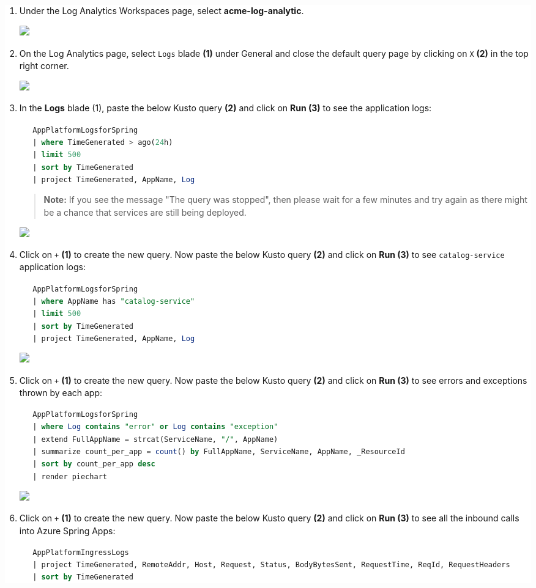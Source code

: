 1. Under the Log Analytics Workspaces page, select **acme-log-analytic**.
   
   ![](Images/Ex5-T6-S2.png)
   
1. On the Log Analytics page, select `Logs` blade **(1)** under General and close the default query page by clicking on `X` **(2)** in the top right corner.

   ![](Images/log-welcome.png)

1. In the **Logs** blade (1), paste the below Kusto query **(2)** and click on **Run (3)** to see the application logs:

   ```sql
      AppPlatformLogsforSpring 
      | where TimeGenerated > ago(24h) 
      | limit 500
      | sort by TimeGenerated
      | project TimeGenerated, AppName, Log
   ```
   >**Note:** If you see the message "The query was stopped", then please wait for a few minutes and try again as there might be a chance that services are still being deployed.
   
   ![](Images/mjv2-61.png)

1. Click on `+` **(1)** to create the new query. Now paste the below Kusto query **(2)** and click on **Run (3)** to see `catalog-service` application logs:

   ```sql
      AppPlatformLogsforSpring 
      | where AppName has "catalog-service"
      | limit 500
      | sort by TimeGenerated
      | project TimeGenerated, AppName, Log
   ```
   
   ![](Images/mjv2-62-new.png)

1. Click on `+` **(1)** to create the new query. Now paste the below Kusto query **(2)** and click on **Run (3)** to see errors and exceptions thrown by each app:
  
   ```sql
      AppPlatformLogsforSpring 
      | where Log contains "error" or Log contains "exception"
      | extend FullAppName = strcat(ServiceName, "/", AppName)
      | summarize count_per_app = count() by FullAppName, ServiceName, AppName, _ResourceId
      | sort by count_per_app desc 
      | render piechart
   ```

   ![](Images/mjv2-63-new.png)

1. Click on `+` **(1)** to create the new query. Now paste the below Kusto query **(2)** and click on **Run (3)** to see all the inbound calls into Azure Spring Apps:

   ```sql
      AppPlatformIngressLogs
      | project TimeGenerated, RemoteAddr, Host, Request, Status, BodyBytesSent, RequestTime, ReqId, RequestHeaders
      | sort by TimeGenerated
   ```
   
